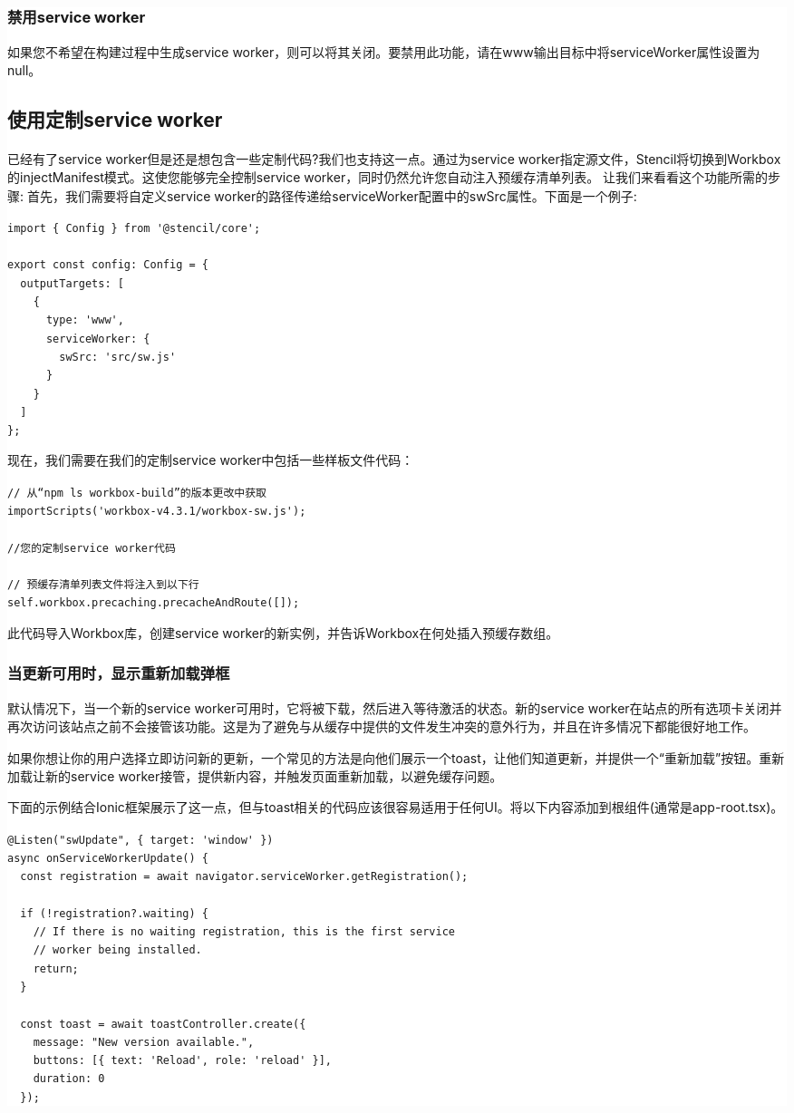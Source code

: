 
### 禁用service worker

如果您不希望在构建过程中生成service worker，则可以将其关闭。要禁用此功能，请在www输出目标中将serviceWorker属性设置为null。

## 使用定制service worker

已经有了service worker但是还是想包含一些定制代码?我们也支持这一点。通过为service worker指定源文件，Stencil将切换到Workbox的injectManifest模式。这使您能够完全控制service worker，同时仍然允许您自动注入预缓存清单列表。
让我们来看看这个功能所需的步骤:
首先，我们需要将自定义service worker的路径传递给serviceWorker配置中的swSrc属性。下面是一个例子:

```
import { Config } from '@stencil/core';

export const config: Config = {
  outputTargets: [
    {
      type: 'www',
      serviceWorker: {
        swSrc: 'src/sw.js'
      }
    }
  ]
};
```

现在，我们需要在我们的定制service worker中包括一些样板文件代码：

```
// 从“npm ls workbox-build”的版本更改中获取
importScripts('workbox-v4.3.1/workbox-sw.js');

//您的定制service worker代码

// 预缓存清单列表文件将注入到以下行
self.workbox.precaching.precacheAndRoute([]);
```

此代码导入Workbox库，创建service worker的新实例，并告诉Workbox在何处插入预缓存数组。

### 当更新可用时，显示重新加载弹框

默认情况下，当一个新的service worker可用时，它将被下载，然后进入等待激活的状态。新的service worker在站点的所有选项卡关闭并再次访问该站点之前不会接管该功能。这是为了避免与从缓存中提供的文件发生冲突的意外行为，并且在许多情况下都能很好地工作。

如果你想让你的用户选择立即访问新的更新，一个常见的方法是向他们展示一个toast，让他们知道更新，并提供一个“重新加载”按钮。重新加载让新的service worker接管，提供新内容，并触发页面重新加载，以避免缓存问题。

下面的示例结合Ionic框架展示了这一点，但与toast相关的代码应该很容易适用于任何UI。将以下内容添加到根组件(通常是app-root.tsx)。

```
@Listen("swUpdate", { target: 'window' })
async onServiceWorkerUpdate() {
  const registration = await navigator.serviceWorker.getRegistration();

  if (!registration?.waiting) {
    // If there is no waiting registration, this is the first service
    // worker being installed.
    return;
  }

  const toast = await toastController.create({
    message: "New version available.",
    buttons: [{ text: 'Reload', role: 'reload' }],
    duration: 0
  });

```